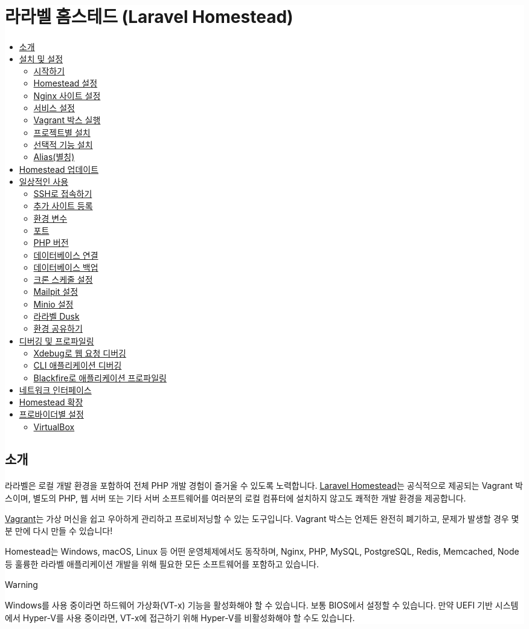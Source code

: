 # 라라벨 홈스테드 (Laravel Homestead)

- [소개](#introduction)
- [설치 및 설정](#installation-and-setup)
    - [시작하기](#first-steps)
    - [Homestead 설정](#configuring-homestead)
    - [Nginx 사이트 설정](#configuring-nginx-sites)
    - [서비스 설정](#configuring-services)
    - [Vagrant 박스 실행](#launching-the-vagrant-box)
    - [프로젝트별 설치](#per-project-installation)
    - [선택적 기능 설치](#installing-optional-features)
    - [Alias(별칭)](#aliases)
- [Homestead 업데이트](#updating-homestead)
- [일상적인 사용](#daily-usage)
    - [SSH로 접속하기](#connecting-via-ssh)
    - [추가 사이트 등록](#adding-additional-sites)
    - [환경 변수](#environment-variables)
    - [포트](#ports)
    - [PHP 버전](#php-versions)
    - [데이터베이스 연결](#connecting-to-databases)
    - [데이터베이스 백업](#database-backups)
    - [크론 스케줄 설정](#configuring-cron-schedules)
    - [Mailpit 설정](#configuring-mailpit)
    - [Minio 설정](#configuring-minio)
    - [라라벨 Dusk](#laravel-dusk)
    - [환경 공유하기](#sharing-your-environment)
- [디버깅 및 프로파일링](#debugging-and-profiling)
    - [Xdebug로 웹 요청 디버깅](#debugging-web-requests)
    - [CLI 애플리케이션 디버깅](#debugging-cli-applications)
    - [Blackfire로 애플리케이션 프로파일링](#profiling-applications-with-blackfire)
- [네트워크 인터페이스](#network-interfaces)
- [Homestead 확장](#extending-homestead)
- [프로바이더별 설정](#provider-specific-settings)
    - [VirtualBox](#provider-specific-virtualbox)

<a name="introduction"></a>
## 소개

라라벨은 로컬 개발 환경을 포함하여 전체 PHP 개발 경험이 즐거울 수 있도록 노력합니다. [Laravel Homestead](https://github.com/laravel/homestead)는 공식적으로 제공되는 Vagrant 박스이며, 별도의 PHP, 웹 서버 또는 기타 서버 소프트웨어를 여러분의 로컬 컴퓨터에 설치하지 않고도 쾌적한 개발 환경을 제공합니다.

[Vagrant](https://www.vagrantup.com)는 가상 머신을 쉽고 우아하게 관리하고 프로비저닝할 수 있는 도구입니다. Vagrant 박스는 언제든 완전히 폐기하고, 문제가 발생할 경우 몇 분 만에 다시 만들 수 있습니다!

Homestead는 Windows, macOS, Linux 등 어떤 운영체제에서도 동작하며, Nginx, PHP, MySQL, PostgreSQL, Redis, Memcached, Node 등 훌륭한 라라벨 애플리케이션 개발을 위해 필요한 모든 소프트웨어를 포함하고 있습니다.

> [!WARNING]
> Windows를 사용 중이라면 하드웨어 가상화(VT-x) 기능을 활성화해야 할 수 있습니다. 보통 BIOS에서 설정할 수 있습니다. 만약 UEFI 기반 시스템에서 Hyper-V를 사용 중이라면, VT-x에 접근하기 위해 Hyper-V를 비활성화해야 할 수도 있습니다.
